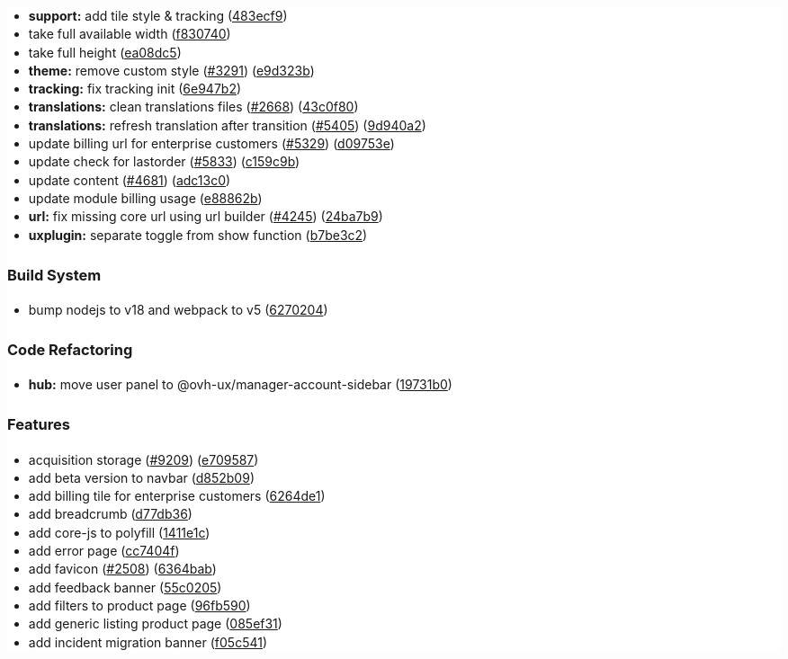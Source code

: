 * **support:** add tile style & tracking ([483ecf9](https://github.com/ovh/manager/commit/483ecf9403bdcbbd20f11f61f52980a47d1c0c66))
* take full available width ([f830740](https://github.com/ovh/manager/commit/f830740a855716804b30db3c67ed484d8a6e8b58))
* take full height ([ea08dc5](https://github.com/ovh/manager/commit/ea08dc5b8a06ba9e5862dfb376495ba73303cce5))
* **theme:** remove custom style ([#3291](https://github.com/ovh/manager/issues/3291)) ([e9d323b](https://github.com/ovh/manager/commit/e9d323b0fd7410ffb115a0dc069fba520bf9eba2))
* **tracking:** fix tracking init ([6e947b2](https://github.com/ovh/manager/commit/6e947b2bd828335f3361be08d19ead825b15fe05))
* **translations:** clean translations files ([#2668](https://github.com/ovh/manager/issues/2668)) ([43c0f80](https://github.com/ovh/manager/commit/43c0f80be6031e176d9c802d991ce7b1eda29f21))
* **translations:** refresh translation after transition ([#5405](https://github.com/ovh/manager/issues/5405)) ([9d940a2](https://github.com/ovh/manager/commit/9d940a218fbb327fc2f7c93c6b473ea44707c009))
* update billing url for enterprise customers ([#5329](https://github.com/ovh/manager/issues/5329)) ([d09753e](https://github.com/ovh/manager/commit/d09753e6f6ce6823171ee483568195dffc73ce27))
* update check for lastorder ([#5833](https://github.com/ovh/manager/issues/5833)) ([c159c9b](https://github.com/ovh/manager/commit/c159c9b7124fd2f338b69e0e7544ba388b41e8f7))
* update content ([#4681](https://github.com/ovh/manager/issues/4681)) ([adc13c0](https://github.com/ovh/manager/commit/adc13c0d4c467eb84cc2f433c3e7bb67652f7555))
* update module billing usage ([e88862b](https://github.com/ovh/manager/commit/e88862b0990b883ef55a5d1b20e965e1affac564))
* **url:** fix missing core url using url builder ([#4245](https://github.com/ovh/manager/issues/4245)) ([24ba7b9](https://github.com/ovh/manager/commit/24ba7b9d78cc1f884e329af851f8006963df562b))
* **uxplugin:** separate toggle from show function ([b7be3c2](https://github.com/ovh/manager/commit/b7be3c2c78f887adc0a25bad98893972ab0a60d1))


### Build System

* bump nodejs to v18 and webpack to v5 ([6270204](https://github.com/ovh/manager/commit/6270204e59bbfb87ec000c5853be08027affbb69))


### Code Refactoring

* **hub:** move user panel to @ovh-ux/manager-account-sidebar ([19731b0](https://github.com/ovh/manager/commit/19731b059cc882a40d395c2ca4b3fbd0d19dbdf5))


### Features

* acquisition storage ([#9209](https://github.com/ovh/manager/issues/9209)) ([e709587](https://github.com/ovh/manager/commit/e7095878ae5722620edfe81813d385923a0894a3))
* add beta version to navbar ([d852b09](https://github.com/ovh/manager/commit/d852b099bedeb611ce3b8c317a1dae0c508e7dbd))
* add billing tile for enterprise customers ([6264de1](https://github.com/ovh/manager/commit/6264de1b01162a71fdb6b9a166e2b7d63c668c43))
* add breadcrumb ([d77db36](https://github.com/ovh/manager/commit/d77db3636e5fb83afca095195505fe65731acb12))
* add core-js to polyfill ([1411e1c](https://github.com/ovh/manager/commit/1411e1ca873d1ffd715c43fcadfe96f26e5be874))
* add error page ([cc7404f](https://github.com/ovh/manager/commit/cc7404f33c2e180b5c05018b2fef1064bdd17b9e))
* add favicon ([#2508](https://github.com/ovh/manager/issues/2508)) ([6364bab](https://github.com/ovh/manager/commit/6364bab5f366cc9c0de86ff07b82d517bb6e0076))
* add feedback banner ([55c0205](https://github.com/ovh/manager/commit/55c0205068888edcbbef6545eefc8a258146fe12))
* add filters to product page ([96fb590](https://github.com/ovh/manager/commit/96fb590315d54a444ef805bf03da97b2ea6d5058))
* add generic listing product page ([085ef31](https://github.com/ovh/manager/commit/085ef317fb7330bcd8a35f41f7f666cf479c9251))
* add incident migration banner ([f05c541](https://github.com/ovh/manager/commit/f05c541b027a1af92f211c7d17bb08c8c466eb50))